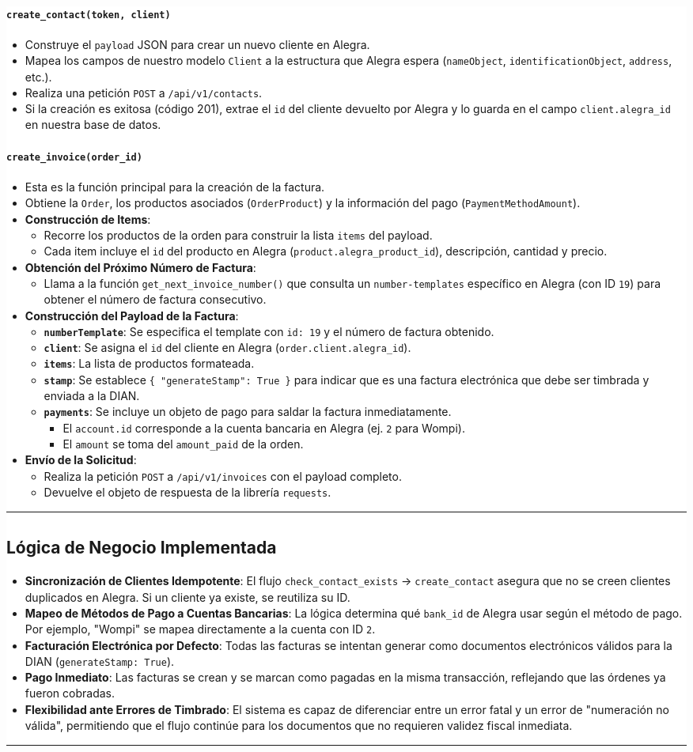 #### `create_contact(token, client)`

-   Construye el `payload` JSON para crear un nuevo cliente en Alegra.
-   Mapea los campos de nuestro modelo `Client` a la estructura que Alegra espera (`nameObject`, `identificationObject`, `address`, etc.).
-   Realiza una petición `POST` a `/api/v1/contacts`.
-   Si la creación es exitosa (código 201), extrae el `id` del cliente devuelto por Alegra y lo guarda en el campo `client.alegra_id` en nuestra base de datos.

#### `create_invoice(order_id)`

-   Esta es la función principal para la creación de la factura.
-   Obtiene la `Order`, los productos asociados (`OrderProduct`) y la información del pago (`PaymentMethodAmount`).
-   **Construcción de Items**:
    -   Recorre los productos de la orden para construir la lista `items` del payload.
    -   Cada item incluye el `id` del producto en Alegra (`product.alegra_product_id`), descripción, cantidad y precio.
-   **Obtención del Próximo Número de Factura**:
    -   Llama a la función `get_next_invoice_number()` que consulta un `number-templates` específico en Alegra (con ID `19`) para obtener el número de factura consecutivo.
-   **Construcción del Payload de la Factura**:
    -   **`numberTemplate`**: Se especifica el template con `id: 19` y el número de factura obtenido.
    -   **`client`**: Se asigna el `id` del cliente en Alegra (`order.client.alegra_id`).
    -   **`items`**: La lista de productos formateada.
    -   **`stamp`**: Se establece `{ "generateStamp": True }` para indicar que es una factura electrónica que debe ser timbrada y enviada a la DIAN.
    -   **`payments`**: Se incluye un objeto de pago para saldar la factura inmediatamente.
        -   El `account.id` corresponde a la cuenta bancaria en Alegra (ej. `2` para Wompi).
        -   El `amount` se toma del `amount_paid` de la orden.
-   **Envío de la Solicitud**:
    -   Realiza la petición `POST` a `/api/v1/invoices` con el payload completo.
    -   Devuelve el objeto de respuesta de la librería `requests`.

---

## Lógica de Negocio Implementada

-   **Sincronización de Clientes Idempotente**: El flujo `check_contact_exists` -> `create_contact` asegura que no se creen clientes duplicados en Alegra. Si un cliente ya existe, se reutiliza su ID.
-   **Mapeo de Métodos de Pago a Cuentas Bancarias**: La lógica determina qué `bank_id` de Alegra usar según el método de pago. Por ejemplo, "Wompi" se mapea directamente a la cuenta con ID `2`.
-   **Facturación Electrónica por Defecto**: Todas las facturas se intentan generar como documentos electrónicos válidos para la DIAN (`generateStamp: True`).
-   **Pago Inmediato**: Las facturas se crean y se marcan como pagadas en la misma transacción, reflejando que las órdenes ya fueron cobradas.
-   **Flexibilidad ante Errores de Timbrado**: El sistema es capaz de diferenciar entre un error fatal y un error de "numeración no válida", permitiendo que el flujo continúe para los documentos que no requieren validez fiscal inmediata.

---
